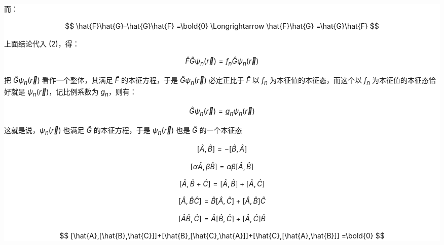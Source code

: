 而：

$$
\hat{F}\hat{G}-\hat{G}\hat{F}
=\bold{0}
\Longrightarrow
\hat{F}\hat{G}
=\hat{G}\hat{F}
$$

上面结论代入 $(2)$，得：

$$
\hat{F}\hat{G}\psi_n(\vec{r})
=f_n\hat{G}\psi_n(\vec{r})
$$

把 $\hat{G}\psi_n(\vec{r})$ 看作一个整体，其满足 $\hat{F}$ 的本征方程，于是 $\hat{G}\psi_n(\vec{r})$ 必定正比于 $\hat{F}$ 以 $f_n$ 为本征值的本征态，而这个以 $f_n$ 为本征值的本征态恰好就是 $\psi_n(\vec{r})$，记比例系数为 $g_n$，则有：

$$
\hat{G}\psi_n(\vec{r})
=g_n\psi_n(\vec{r})
$$

这就是说，$\psi_n(\vec{r})$ 也满足 $\hat{G}$ 的本征方程，于是 $\psi_n(\vec{r})$ 也是 $\hat{G}$ 的一个本征态

$$
[\hat{A},\hat{B}]
=-[\hat{B},\hat{A}]
$$

$$
[\alpha\hat{A},\beta\hat{B}]
=\alpha\beta[\hat{A},\hat{B}]
$$

$$
[\hat{A},\hat{B}+\hat{C}]
=[\hat{A},\hat{B}]+[\hat{A},\hat{C}]
$$

$$
[\hat{A},\hat{B}\hat{C}]
=\hat{B}[\hat{A},\hat{C}]+[\hat{A},\hat{B}]\hat{C}
$$

$$
[\hat{A}\hat{B},\hat{C}]
=\hat{A}[\hat{B},\hat{C}]+[\hat{A},\hat{C}]\hat{B}
$$

$$
[\hat{A},[\hat{B},\hat{C}]]+[\hat{B},[\hat{C},\hat{A}]]+[\hat{C},[\hat{A},\hat{B}]]
=\bold{0}
$$
